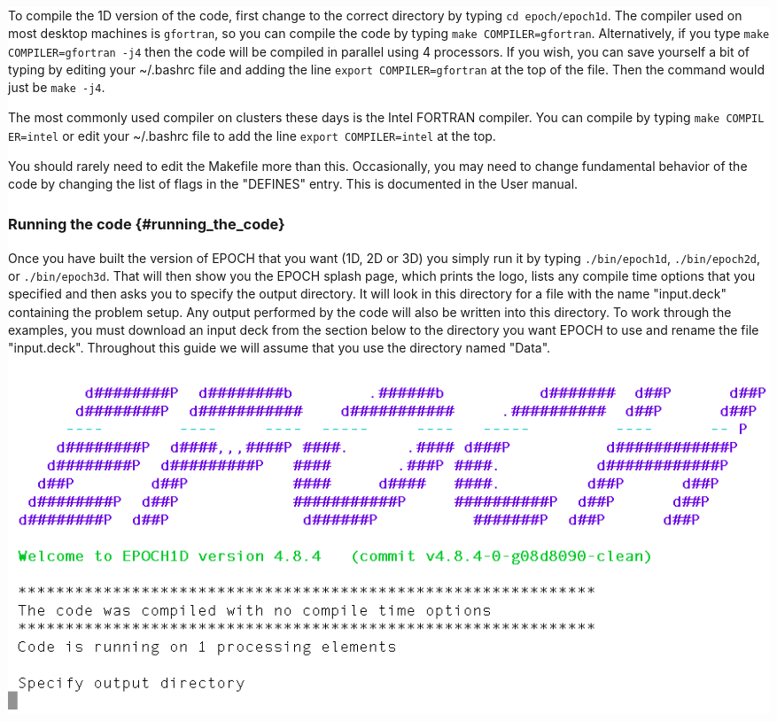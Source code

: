 To compile the 1D version of the code, first change to the correct
directory by typing `cd epoch/epoch1d`. The compiler used on most
desktop machines is `gfortran`, so you can compile the code by typing
`make COMPILER=gfortran`. Alternatively, if you type
`make COMPILER=gfortran -j4` then the code will be compiled in parallel
using 4 processors. If you wish, you can save yourself a bit of typing
by editing your \~/.bashrc file and adding the line
`export COMPILER=gfortran` at the top of the file. Then the command
would just be `make -j4`.

The most commonly used compiler on clusters these days is the Intel
FORTRAN compiler. You can compile by typing `make COMPILER=intel` or
edit your \~/.bashrc file to add the line `export COMPILER=intel` at the
top.

You should rarely need to edit the Makefile more than this.
Occasionally, you may need to change fundamental behavior of the code by
changing the list of flags in the "DEFINES" entry. This is documented in
the User manual.

### Running the code {#running_the_code}

Once you have built the version of EPOCH that you want (1D, 2D or 3D)
you simply run it by typing `./bin/epoch1d`, `./bin/epoch2d`, or
`./bin/epoch3d`. That will then show you the EPOCH splash page, which
prints the logo, lists any compile time options that you specified and
then asks you to specify the output directory. It will look in this
directory for a file with the name "input.deck" containing the problem
setup. Any output performed by the code will also be written into this
directory. To work through the examples, you must download an input deck
from the section below to the directory you want EPOCH to use and rename
the file "input.deck". Throughout this guide we will assume that you use
the directory named "Data". 

![The EPOCH1D splash page](/documentation/examples/EPOCH_Splash.png) 
